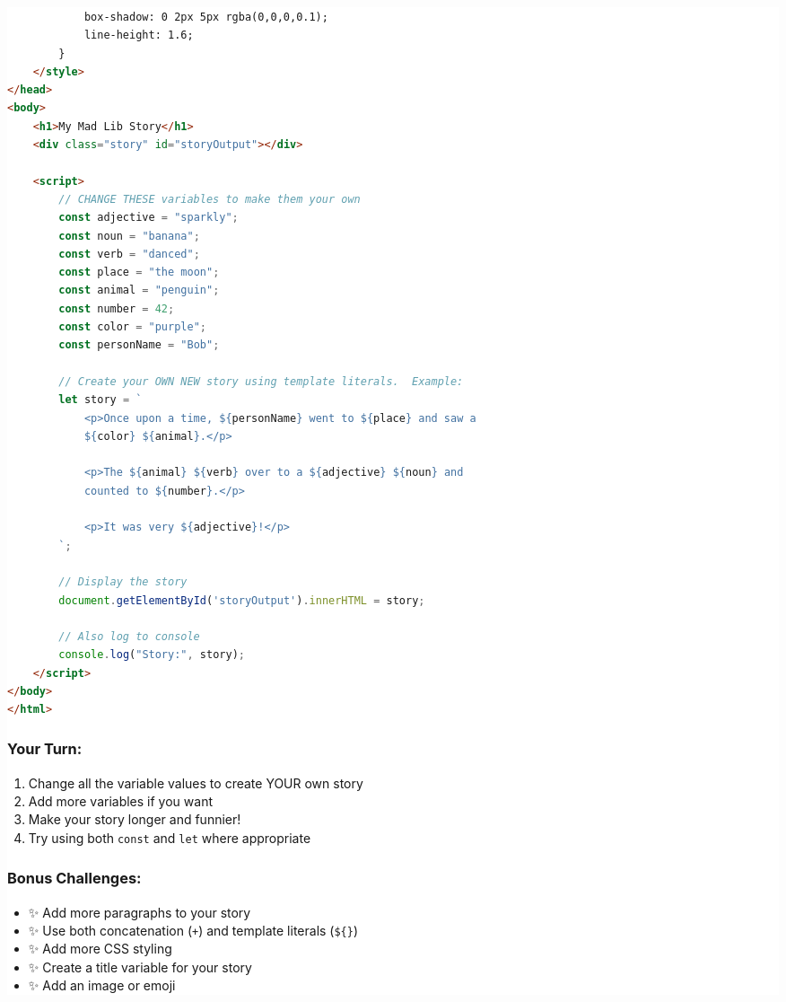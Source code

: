 ```html
            box-shadow: 0 2px 5px rgba(0,0,0,0.1);
            line-height: 1.6;
        }
    </style>
</head>
<body>
    <h1>My Mad Lib Story</h1>
    <div class="story" id="storyOutput"></div>
    
    <script>
        // CHANGE THESE variables to make them your own
        const adjective = "sparkly";
        const noun = "banana";
        const verb = "danced";
        const place = "the moon";
        const animal = "penguin";
        const number = 42;
        const color = "purple";
        const personName = "Bob";
        
        // Create your OWN NEW story using template literals.  Example: 
        let story = `
            <p>Once upon a time, ${personName} went to ${place} and saw a 
            ${color} ${animal}.</p>
            
            <p>The ${animal} ${verb} over to a ${adjective} ${noun} and 
            counted to ${number}.</p>
            
            <p>It was very ${adjective}!</p>
        `;
        
        // Display the story
        document.getElementById('storyOutput').innerHTML = story;
        
        // Also log to console
        console.log("Story:", story);
    </script>
</body>
</html>
```

### Your Turn:
1. Change all the variable values to create YOUR own story
2. Add more variables if you want
3. Make your story longer and funnier!
4. Try using both `const` and `let` where appropriate

### Bonus Challenges:
- ✨ Add more paragraphs to your story
- ✨ Use both concatenation (`+`) and template literals (`${}`)
- ✨ Add more CSS styling
- ✨ Create a title variable for your story
- ✨ Add an image or emoji
